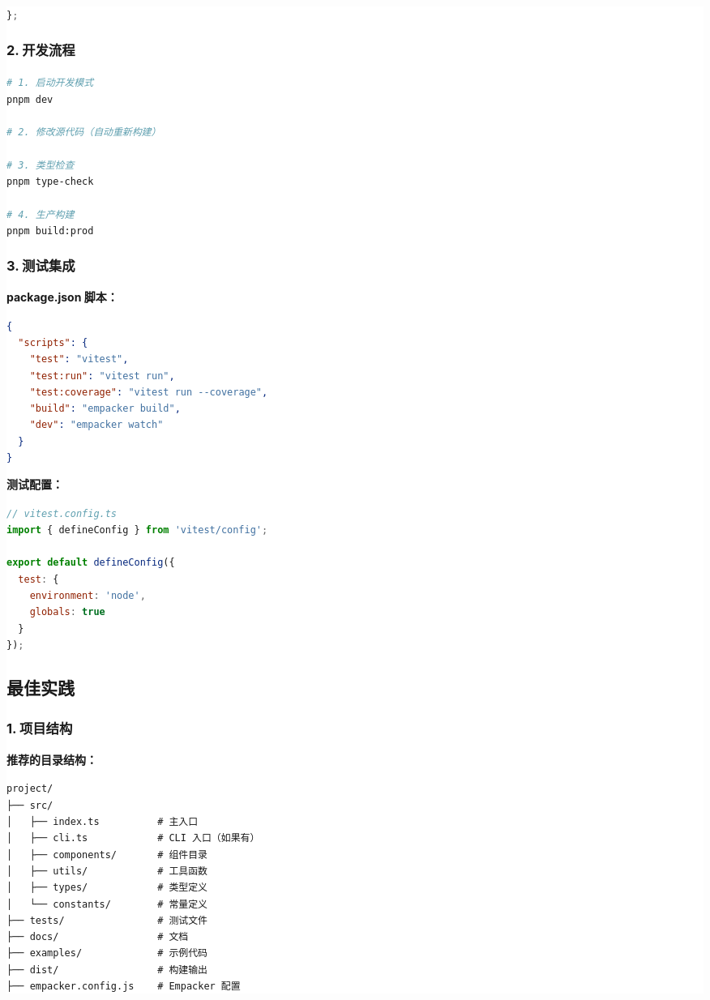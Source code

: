 ```javascript
};
```

### 2. 开发流程

```bash
# 1. 启动开发模式
pnpm dev

# 2. 修改源代码（自动重新构建）

# 3. 类型检查
pnpm type-check

# 4. 生产构建
pnpm build:prod
```

### 3. 测试集成

**package.json 脚本：**
```json
{
  "scripts": {
    "test": "vitest",
    "test:run": "vitest run",
    "test:coverage": "vitest run --coverage",
    "build": "empacker build",
    "dev": "empacker watch"
  }
}
```

**测试配置：**
```javascript
// vitest.config.ts
import { defineConfig } from 'vitest/config';

export default defineConfig({
  test: {
    environment: 'node',
    globals: true
  }
});
```

## 最佳实践

### 1. 项目结构

**推荐的目录结构：**
```
project/
├── src/
│   ├── index.ts          # 主入口
│   ├── cli.ts            # CLI 入口（如果有）
│   ├── components/       # 组件目录
│   ├── utils/            # 工具函数
│   ├── types/            # 类型定义
│   └── constants/        # 常量定义
├── tests/                # 测试文件
├── docs/                 # 文档
├── examples/             # 示例代码
├── dist/                 # 构建输出
├── empacker.config.js    # Empacker 配置
```